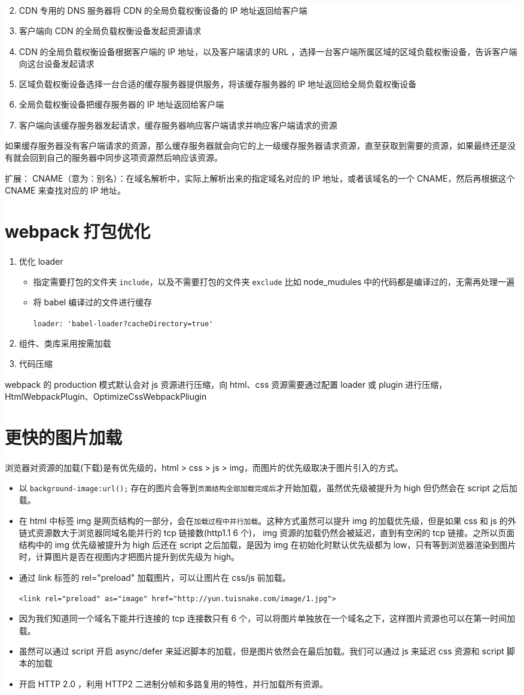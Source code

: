 2. CDN 专用的 DNS 服务器将 CDN 的全局负载权衡设备的 IP 地址返回给客户端

3. 客户端向 CDN 的全局负载权衡设备发起资源请求

4. CDN 的全局负载权衡设备根据客户端的 IP 地址，以及客户端请求的 URL ，选择一台客户端所属区域的区域负载权衡设备，告诉客户端向这台设备发起请求

5. 区域负载权衡设备选择一台合适的缓存服务器提供服务，将该缓存服务器的 IP 地址返回给全局负载权衡设备

6. 全局负载权衡设备把缓存服务器的 IP 地址返回给客户端

7. 客户端向该缓存服务器发起请求，缓存服务器响应客户端请求并响应客户端请求的资源

如果缓存服务器没有客户端请求的资源，那么缓存服务器就会向它的上一级缓存服务器请求资源，直至获取到需要的资源，如果最终还是没有就会回到自己的服务器中同步这项资源然后响应该资源。

扩展： CNAME（意为：别名）：在域名解析中，实际上解析出来的指定域名对应的 IP 地址，或者该域名的一个 CNAME，然后再根据这个 CNAME 来查找对应的 IP 地址。

# webpack 打包优化

1. 优化 loader

    - 指定需要打包的文件夹 `include`，以及不需要打包的文件夹 `exclude` 比如 node_mudules 中的代码都是编译过的，无需再处理一遍

    - 将 babel 编译过的文件进行缓存

        `loader: 'babel-loader?cacheDirectory=true'`

2. 组件、类库采用按需加载

3. 代码压缩

webpack 的 production 模式默认会对 js 资源进行压缩，向 html、css 资源需要通过配置 loader 或 plugin 进行压缩，HtmlWebpackPlugin、OptimizeCssWebpackPliugin

# 更快的图片加载

浏览器对资源的加载(下载)是有优先级的，html > css > js > img，而图片的优先级取决于图片引入的方式。

-   以 `background-image:url();` 存在的图片会等到`页面结构全部加载完成后`才开始加载，虽然优先级被提升为 high 但仍然会在 script 之后加载。

-   在 html 中标签 img 是网页结构的一部分，会在`加载过程中并行加载`。这种方式虽然可以提升 img 的加载优先级，但是如果 css 和 js 的外链式资源数大于浏览器同域名能并行的 tcp 链接数(http1.1 6 个)， img 资源的加载仍然会被延迟，直到有空闲的 tcp 链接。之所以页面结构中的 img 优先级被提升为 high 后还在 script 之后加载，是因为 img 在初始化时默认优先级都为 low，只有等到浏览器渲染到图片时，计算图片是否在视图内才把图片提升到优先级为 high。

-   通过 link 标签的 rel="preload" 加载图片，可以让图片在 css/js 前加载。

    `<link rel="preload" as="image" href="http://yun.tuisnake.com/image/1.jpg">`

-   因为我们知道同一个域名下能并行连接的 tcp 连接数只有 6 个，可以将图片单独放在一个域名之下，这样图片资源也可以在第一时间加载。

-   虽然可以通过 script 开启 async/defer 来延迟脚本的加载，但是图片依然会在最后加载。我们可以通过 js 来延迟 css 资源和 script 脚本的加载

-   开启 HTTP 2.0 ，利用 HTTP2 二进制分帧和多路复用的特性，并行加载所有资源。
